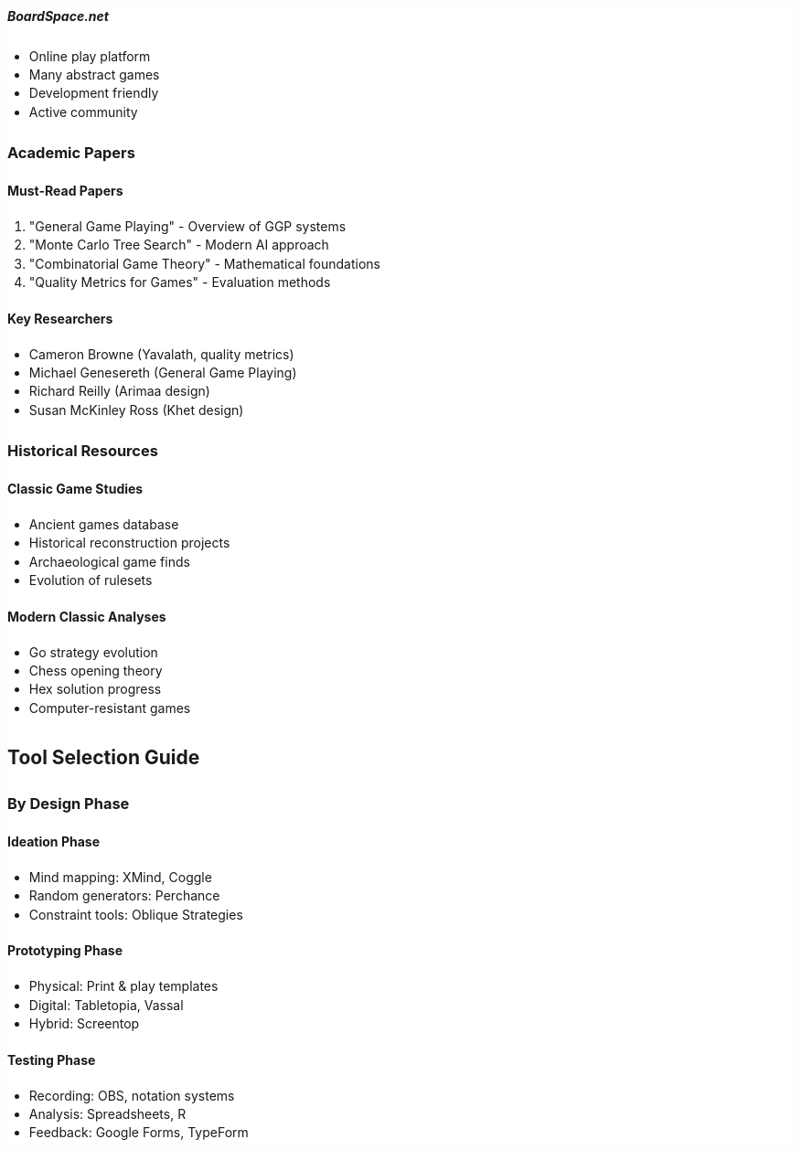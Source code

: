 ##### BoardSpace.net
- Online play platform
- Many abstract games
- Development friendly
- Active community

### Academic Papers

#### Must-Read Papers
1. "General Game Playing" - Overview of GGP systems
2. "Monte Carlo Tree Search" - Modern AI approach
3. "Combinatorial Game Theory" - Mathematical foundations
4. "Quality Metrics for Games" - Evaluation methods

#### Key Researchers
- Cameron Browne (Yavalath, quality metrics)
- Michael Genesereth (General Game Playing)
- Richard Reilly (Arimaa design)
- Susan McKinley Ross (Khet design)

### Historical Resources

#### Classic Game Studies
- Ancient games database
- Historical reconstruction projects
- Archaeological game finds
- Evolution of rulesets

#### Modern Classic Analyses
- Go strategy evolution
- Chess opening theory
- Hex solution progress
- Computer-resistant games

## Tool Selection Guide

### By Design Phase

#### Ideation Phase
- Mind mapping: XMind, Coggle
- Random generators: Perchance
- Constraint tools: Oblique Strategies

#### Prototyping Phase
- Physical: Print & play templates
- Digital: Tabletopia, Vassal
- Hybrid: Screentop

#### Testing Phase
- Recording: OBS, notation systems
- Analysis: Spreadsheets, R
- Feedback: Google Forms, TypeForm
